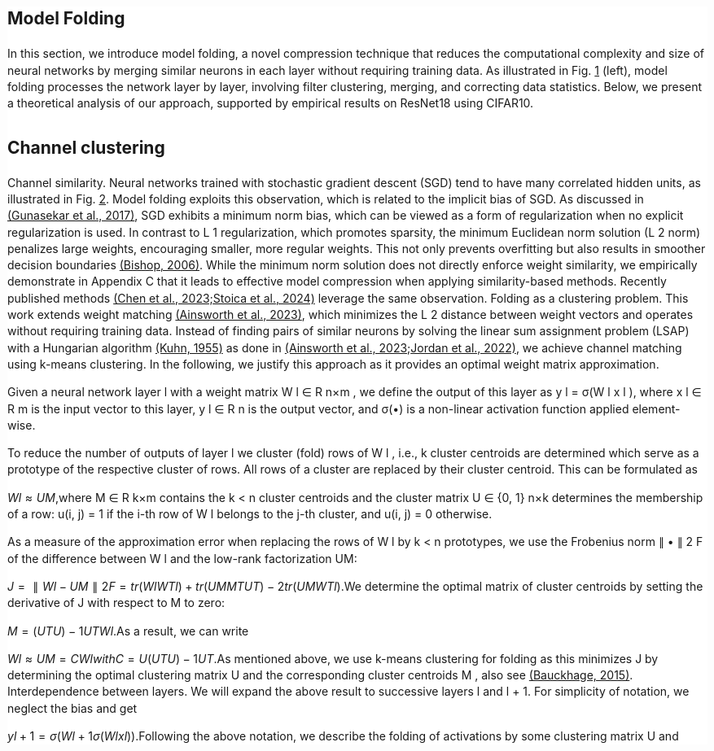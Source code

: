 ## Model Folding

In this section, we introduce model folding, a novel compression technique that reduces the computational complexity and size of neural networks by merging similar neurons in each layer without requiring training data. As illustrated in Fig. [1](#fig_0) (left), model folding processes the network layer by layer, involving filter clustering, merging, and correcting data statistics. Below, we present a theoretical analysis of our approach, supported by empirical results on ResNet18 using CIFAR10.

## Channel clustering

Channel similarity. Neural networks trained with stochastic gradient descent (SGD) tend to have many correlated hidden units, as illustrated in Fig. [2](#fig_1). Model folding exploits this observation, which is related to the implicit bias of SGD. As discussed in [(Gunasekar et al., 2017)](#b25), SGD exhibits a minimum norm bias, which can be viewed as a form of regularization when no explicit regularization is used. In contrast to L 1 regularization, which promotes sparsity, the minimum Euclidean norm solution (L 2 norm) penalizes large weights, encouraging smaller, more regular weights. This not only prevents overfitting but also results in smoother decision boundaries [(Bishop, 2006)](#b5). While the minimum norm solution does not directly enforce weight similarity, we empirically demonstrate in Appendix C that it leads to effective model compression when applying similarity-based methods. Recently published methods [(Chen et al., 2023;](#b11)[Stoica et al., 2024)](#b73) leverage the same observation. Folding as a clustering problem. This work extends weight matching [(Ainsworth et al., 2023)](#b0), which minimizes the L 2 distance between weight vectors and operates without requiring training data. Instead of finding pairs of similar neurons by solving the linear sum assignment problem (LSAP) with a Hungarian algorithm [(Kuhn, 1955)](#b45) as done in [(Ainsworth et al., 2023;](#b0)[Jordan et al., 2022)](#b39), we achieve channel matching using k-means clustering. In the following, we justify this approach as it provides an optimal weight matrix approximation.

Given a neural network layer l with a weight matrix W l ∈ R n×m , we define the output of this layer as y l = σ(W l x l ), where x l ∈ R m is the input vector to this layer, y l ∈ R n is the output vector, and σ(•) is a non-linear activation function applied element-wise.

To reduce the number of outputs of layer l we cluster (fold) rows of W l , i.e., k cluster centroids are determined which serve as a prototype of the respective cluster of rows. All rows of a cluster are replaced by their cluster centroid. This can be formulated as

$W l ≈ UM,$where M ∈ R k×m contains the k < n cluster centroids and the cluster matrix U ∈ {0, 1} n×k determines the membership of a row: u(i, j) = 1 if the i-th row of W l belongs to the j-th cluster, and u(i, j) = 0 otherwise.

As a measure of the approximation error when replacing the rows of W l by k < n prototypes, we use the Frobenius norm ∥ • ∥ 2 F of the difference between W l and the low-rank factorization UM:

$J = ∥W l -UM∥ 2 F = tr(W l W T l ) + tr(UMM T U T ) -2tr(UMW T l ).$We determine the optimal matrix of cluster centroids by setting the derivative of J with respect to M to zero:

$M = (U T U) -1 U T W l .$As a result, we can write

$W l ≈ UM = CW l with C = U(U T U) -1 U T .$As mentioned above, we use k-means clustering for folding as this minimizes J by determining the optimal clustering matrix U and the corresponding cluster centroids M , also see [(Bauckhage, 2015)](#b4). Interdependence between layers. We will expand the above result to successive layers l and l + 1. For simplicity of notation, we neglect the bias and get

$y l+1 = σ(W l+1 σ(W l x l )).$Following the above notation, we describe the folding of activations by some clustering matrix U and
